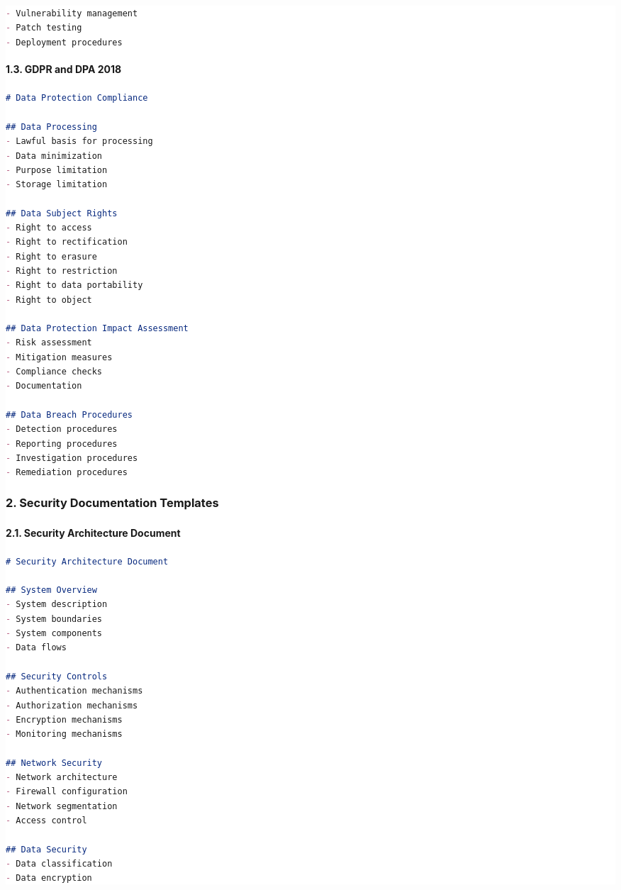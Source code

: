 ```markdown
- Vulnerability management
- Patch testing
- Deployment procedures
```

#### 1.3. GDPR and DPA 2018
```markdown
# Data Protection Compliance

## Data Processing
- Lawful basis for processing
- Data minimization
- Purpose limitation
- Storage limitation

## Data Subject Rights
- Right to access
- Right to rectification
- Right to erasure
- Right to restriction
- Right to data portability
- Right to object

## Data Protection Impact Assessment
- Risk assessment
- Mitigation measures
- Compliance checks
- Documentation

## Data Breach Procedures
- Detection procedures
- Reporting procedures
- Investigation procedures
- Remediation procedures
```

### 2. Security Documentation Templates

#### 2.1. Security Architecture Document
```markdown
# Security Architecture Document

## System Overview
- System description
- System boundaries
- System components
- Data flows

## Security Controls
- Authentication mechanisms
- Authorization mechanisms
- Encryption mechanisms
- Monitoring mechanisms

## Network Security
- Network architecture
- Firewall configuration
- Network segmentation
- Access control

## Data Security
- Data classification
- Data encryption
```